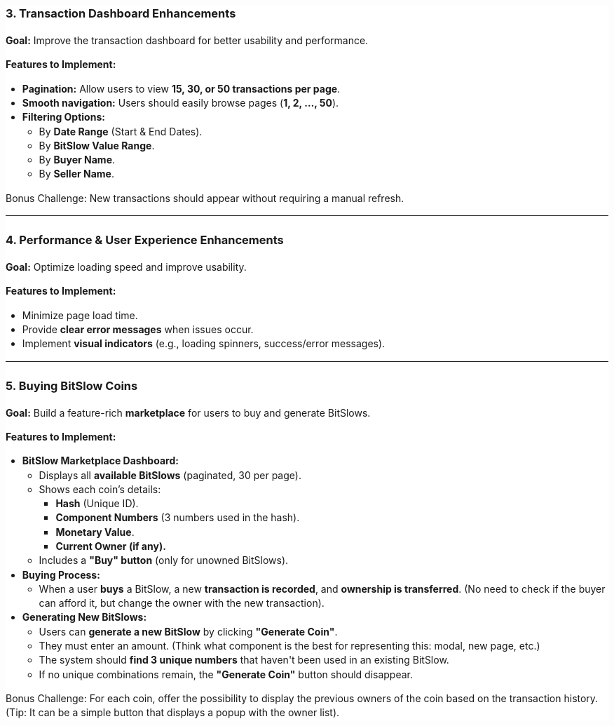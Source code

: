
### **3. Transaction Dashboard Enhancements**

**Goal:** Improve the transaction dashboard for better usability and performance.

**Features to Implement:**

- **Pagination:** Allow users to view **15, 30, or 50 transactions per page**.
- **Smooth navigation:** Users should easily browse pages (**1, 2, …, 50**).
- **Filtering Options:**
  - By **Date Range** (Start & End Dates).
  - By **BitSlow Value Range**.
  - By **Buyer Name**.
  - By **Seller Name**.

Bonus Challenge: New transactions should appear without requiring a manual refresh.

---

### **4. Performance & User Experience Enhancements**

**Goal:** Optimize loading speed and improve usability.

**Features to Implement:**

- Minimize page load time.
- Provide **clear error messages** when issues occur.
- Implement **visual indicators** (e.g., loading spinners, success/error messages).

---

### **5. Buying BitSlow Coins**

**Goal:** Build a feature-rich **marketplace** for users to buy and generate BitSlows.

**Features to Implement:**

- **BitSlow Marketplace Dashboard:**
  - Displays all **available BitSlows** (paginated, 30 per page).
  - Shows each coin’s details:
    - **Hash** (Unique ID).
    - **Component Numbers** (3 numbers used in the hash).
    - **Monetary Value**.
    - **Current Owner (if any).**
  - Includes a **"Buy" button** (only for unowned BitSlows).
- **Buying Process:**
  - When a user **buys** a BitSlow, a new **transaction is recorded**, and **ownership is transferred**. (No need to check if the buyer can afford it, but change the owner with the new transaction).
- **Generating New BitSlows:**
  - Users can **generate a new BitSlow** by clicking **"Generate Coin"**.
  - They must enter an amount. (Think what component is the best for representing this: modal, new page, etc.)
  - The system should **find 3 unique numbers** that haven't been used in an existing BitSlow.
  - If no unique combinations remain, the **"Generate Coin"** button should disappear.

Bonus Challenge: For each coin, offer the possibility to display the previous owners of the coin based on the transaction history. (Tip: It can be a simple button that displays a popup with the owner list).
